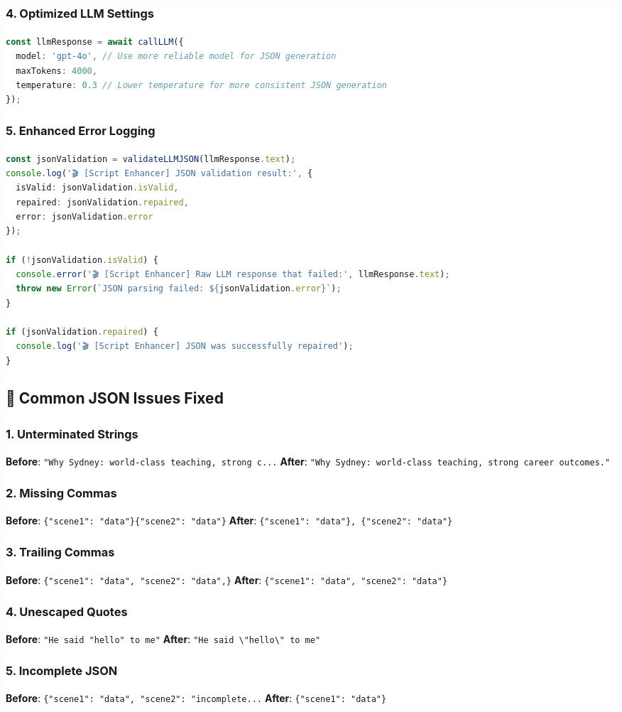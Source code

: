 ### 4. Optimized LLM Settings
```typescript
const llmResponse = await callLLM({
  model: 'gpt-4o', // Use more reliable model for JSON generation
  maxTokens: 4000,
  temperature: 0.3 // Lower temperature for more consistent JSON generation
});
```

### 5. Enhanced Error Logging
```typescript
const jsonValidation = validateLLMJSON(llmResponse.text);
console.log('🎬 [Script Enhancer] JSON validation result:', {
  isValid: jsonValidation.isValid,
  repaired: jsonValidation.repaired,
  error: jsonValidation.error
});

if (!jsonValidation.isValid) {
  console.error('🎬 [Script Enhancer] Raw LLM response that failed:', llmResponse.text);
  throw new Error(`JSON parsing failed: ${jsonValidation.error}`);
}

if (jsonValidation.repaired) {
  console.log('🎬 [Script Enhancer] JSON was successfully repaired');
}
```

## 🎯 Common JSON Issues Fixed

### 1. Unterminated Strings
**Before**: `"Why Sydney: world-class teaching, strong c...`
**After**: `"Why Sydney: world-class teaching, strong career outcomes."`

### 2. Missing Commas
**Before**: `{"scene1": "data"}{"scene2": "data"}`
**After**: `{"scene1": "data"}, {"scene2": "data"}`

### 3. Trailing Commas
**Before**: `{"scene1": "data", "scene2": "data",}`
**After**: `{"scene1": "data", "scene2": "data"}`

### 4. Unescaped Quotes
**Before**: `"He said "hello" to me"`
**After**: `"He said \"hello\" to me"`

### 5. Incomplete JSON
**Before**: `{"scene1": "data", "scene2": "incomplete...`
**After**: `{"scene1": "data"}`
